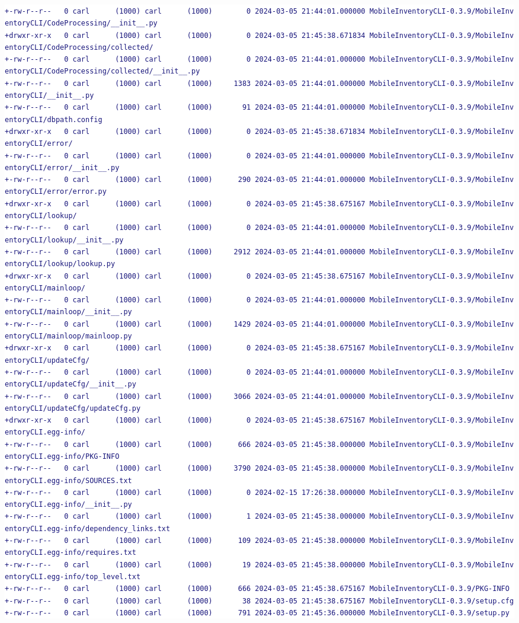 ```diff
+-rw-r--r--   0 carl      (1000) carl      (1000)        0 2024-03-05 21:44:01.000000 MobileInventoryCLI-0.3.9/MobileInventoryCLI/CodeProcessing/__init__.py
+drwxr-xr-x   0 carl      (1000) carl      (1000)        0 2024-03-05 21:45:38.671834 MobileInventoryCLI-0.3.9/MobileInventoryCLI/CodeProcessing/collected/
+-rw-r--r--   0 carl      (1000) carl      (1000)        0 2024-03-05 21:44:01.000000 MobileInventoryCLI-0.3.9/MobileInventoryCLI/CodeProcessing/collected/__init__.py
+-rw-r--r--   0 carl      (1000) carl      (1000)     1383 2024-03-05 21:44:01.000000 MobileInventoryCLI-0.3.9/MobileInventoryCLI/__init__.py
+-rw-r--r--   0 carl      (1000) carl      (1000)       91 2024-03-05 21:44:01.000000 MobileInventoryCLI-0.3.9/MobileInventoryCLI/dbpath.config
+drwxr-xr-x   0 carl      (1000) carl      (1000)        0 2024-03-05 21:45:38.671834 MobileInventoryCLI-0.3.9/MobileInventoryCLI/error/
+-rw-r--r--   0 carl      (1000) carl      (1000)        0 2024-03-05 21:44:01.000000 MobileInventoryCLI-0.3.9/MobileInventoryCLI/error/__init__.py
+-rw-r--r--   0 carl      (1000) carl      (1000)      290 2024-03-05 21:44:01.000000 MobileInventoryCLI-0.3.9/MobileInventoryCLI/error/error.py
+drwxr-xr-x   0 carl      (1000) carl      (1000)        0 2024-03-05 21:45:38.675167 MobileInventoryCLI-0.3.9/MobileInventoryCLI/lookup/
+-rw-r--r--   0 carl      (1000) carl      (1000)        0 2024-03-05 21:44:01.000000 MobileInventoryCLI-0.3.9/MobileInventoryCLI/lookup/__init__.py
+-rw-r--r--   0 carl      (1000) carl      (1000)     2912 2024-03-05 21:44:01.000000 MobileInventoryCLI-0.3.9/MobileInventoryCLI/lookup/lookup.py
+drwxr-xr-x   0 carl      (1000) carl      (1000)        0 2024-03-05 21:45:38.675167 MobileInventoryCLI-0.3.9/MobileInventoryCLI/mainloop/
+-rw-r--r--   0 carl      (1000) carl      (1000)        0 2024-03-05 21:44:01.000000 MobileInventoryCLI-0.3.9/MobileInventoryCLI/mainloop/__init__.py
+-rw-r--r--   0 carl      (1000) carl      (1000)     1429 2024-03-05 21:44:01.000000 MobileInventoryCLI-0.3.9/MobileInventoryCLI/mainloop/mainloop.py
+drwxr-xr-x   0 carl      (1000) carl      (1000)        0 2024-03-05 21:45:38.675167 MobileInventoryCLI-0.3.9/MobileInventoryCLI/updateCfg/
+-rw-r--r--   0 carl      (1000) carl      (1000)        0 2024-03-05 21:44:01.000000 MobileInventoryCLI-0.3.9/MobileInventoryCLI/updateCfg/__init__.py
+-rw-r--r--   0 carl      (1000) carl      (1000)     3066 2024-03-05 21:44:01.000000 MobileInventoryCLI-0.3.9/MobileInventoryCLI/updateCfg/updateCfg.py
+drwxr-xr-x   0 carl      (1000) carl      (1000)        0 2024-03-05 21:45:38.675167 MobileInventoryCLI-0.3.9/MobileInventoryCLI.egg-info/
+-rw-r--r--   0 carl      (1000) carl      (1000)      666 2024-03-05 21:45:38.000000 MobileInventoryCLI-0.3.9/MobileInventoryCLI.egg-info/PKG-INFO
+-rw-r--r--   0 carl      (1000) carl      (1000)     3790 2024-03-05 21:45:38.000000 MobileInventoryCLI-0.3.9/MobileInventoryCLI.egg-info/SOURCES.txt
+-rw-r--r--   0 carl      (1000) carl      (1000)        0 2024-02-15 17:26:38.000000 MobileInventoryCLI-0.3.9/MobileInventoryCLI.egg-info/__init__.py
+-rw-r--r--   0 carl      (1000) carl      (1000)        1 2024-03-05 21:45:38.000000 MobileInventoryCLI-0.3.9/MobileInventoryCLI.egg-info/dependency_links.txt
+-rw-r--r--   0 carl      (1000) carl      (1000)      109 2024-03-05 21:45:38.000000 MobileInventoryCLI-0.3.9/MobileInventoryCLI.egg-info/requires.txt
+-rw-r--r--   0 carl      (1000) carl      (1000)       19 2024-03-05 21:45:38.000000 MobileInventoryCLI-0.3.9/MobileInventoryCLI.egg-info/top_level.txt
+-rw-r--r--   0 carl      (1000) carl      (1000)      666 2024-03-05 21:45:38.675167 MobileInventoryCLI-0.3.9/PKG-INFO
+-rw-r--r--   0 carl      (1000) carl      (1000)       38 2024-03-05 21:45:38.675167 MobileInventoryCLI-0.3.9/setup.cfg
+-rw-r--r--   0 carl      (1000) carl      (1000)      791 2024-03-05 21:45:36.000000 MobileInventoryCLI-0.3.9/setup.py
```
